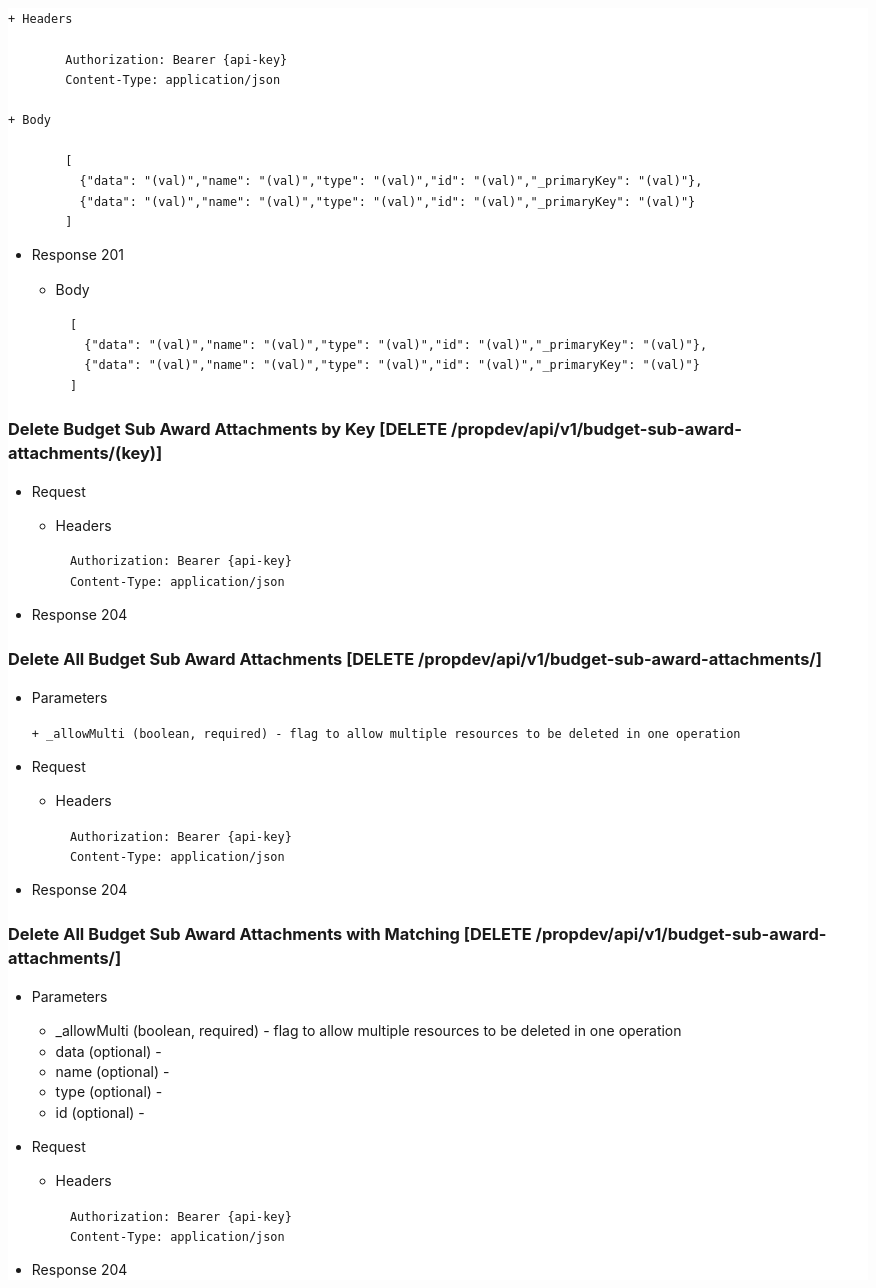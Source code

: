    + Headers

            Authorization: Bearer {api-key}   
            Content-Type: application/json

    + Body
    
            [
              {"data": "(val)","name": "(val)","type": "(val)","id": "(val)","_primaryKey": "(val)"},
              {"data": "(val)","name": "(val)","type": "(val)","id": "(val)","_primaryKey": "(val)"}
            ]
			
+ Response 201
    
    + Body
            
            [
              {"data": "(val)","name": "(val)","type": "(val)","id": "(val)","_primaryKey": "(val)"},
              {"data": "(val)","name": "(val)","type": "(val)","id": "(val)","_primaryKey": "(val)"}
            ]
            
### Delete Budget Sub Award Attachments by Key [DELETE /propdev/api/v1/budget-sub-award-attachments/(key)]
	 
+ Request

    + Headers

            Authorization: Bearer {api-key}
            Content-Type: application/json

+ Response 204

### Delete All Budget Sub Award Attachments [DELETE /propdev/api/v1/budget-sub-award-attachments/]

+ Parameters

      + _allowMulti (boolean, required) - flag to allow multiple resources to be deleted in one operation

+ Request

    + Headers

            Authorization: Bearer {api-key}
            Content-Type: application/json

+ Response 204

### Delete All Budget Sub Award Attachments with Matching [DELETE /propdev/api/v1/budget-sub-award-attachments/]

+ Parameters

    + _allowMulti (boolean, required) - flag to allow multiple resources to be deleted in one operation
    + data (optional) - 
    + name (optional) - 
    + type (optional) - 
    + id (optional) - 

      
+ Request

    + Headers

            Authorization: Bearer {api-key}
            Content-Type: application/json

+ Response 204
